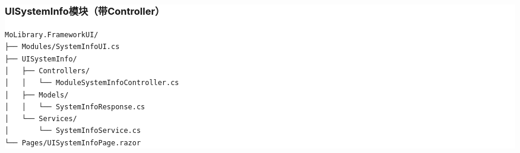 ### UISystemInfo模块（带Controller）
```
MoLibrary.FrameworkUI/
├── Modules/SystemInfoUI.cs
├── UISystemInfo/
│   ├── Controllers/
│   │   └── ModuleSystemInfoController.cs
│   ├── Models/
│   │   └── SystemInfoResponse.cs
│   └── Services/
│       └── SystemInfoService.cs
└── Pages/UISystemInfoPage.razor
```